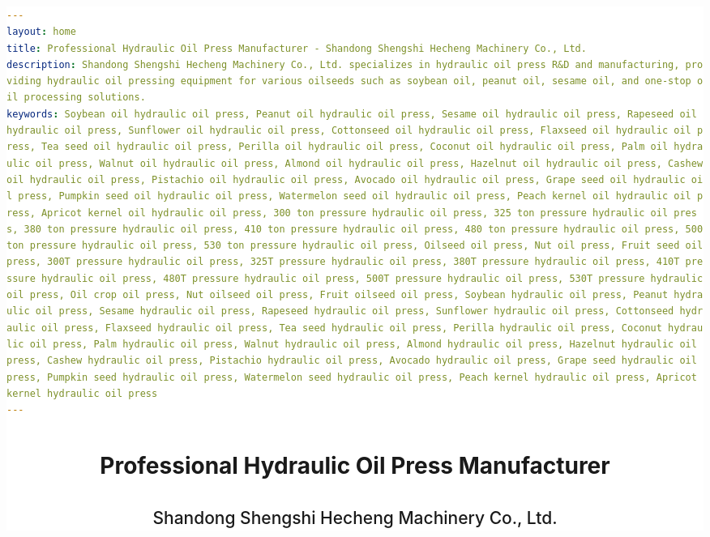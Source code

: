 ```yaml
---
layout: home
title: Professional Hydraulic Oil Press Manufacturer - Shandong Shengshi Hecheng Machinery Co., Ltd.
description: Shandong Shengshi Hecheng Machinery Co., Ltd. specializes in hydraulic oil press R&D and manufacturing, providing hydraulic oil pressing equipment for various oilseeds such as soybean oil, peanut oil, sesame oil, and one-stop oil processing solutions.
keywords: Soybean oil hydraulic oil press, Peanut oil hydraulic oil press, Sesame oil hydraulic oil press, Rapeseed oil hydraulic oil press, Sunflower oil hydraulic oil press, Cottonseed oil hydraulic oil press, Flaxseed oil hydraulic oil press, Tea seed oil hydraulic oil press, Perilla oil hydraulic oil press, Coconut oil hydraulic oil press, Palm oil hydraulic oil press, Walnut oil hydraulic oil press, Almond oil hydraulic oil press, Hazelnut oil hydraulic oil press, Cashew oil hydraulic oil press, Pistachio oil hydraulic oil press, Avocado oil hydraulic oil press, Grape seed oil hydraulic oil press, Pumpkin seed oil hydraulic oil press, Watermelon seed oil hydraulic oil press, Peach kernel oil hydraulic oil press, Apricot kernel oil hydraulic oil press, 300 ton pressure hydraulic oil press, 325 ton pressure hydraulic oil press, 380 ton pressure hydraulic oil press, 410 ton pressure hydraulic oil press, 480 ton pressure hydraulic oil press, 500 ton pressure hydraulic oil press, 530 ton pressure hydraulic oil press, Oilseed oil press, Nut oil press, Fruit seed oil press, 300T pressure hydraulic oil press, 325T pressure hydraulic oil press, 380T pressure hydraulic oil press, 410T pressure hydraulic oil press, 480T pressure hydraulic oil press, 500T pressure hydraulic oil press, 530T pressure hydraulic oil press, Oil crop oil press, Nut oilseed oil press, Fruit oilseed oil press, Soybean hydraulic oil press, Peanut hydraulic oil press, Sesame hydraulic oil press, Rapeseed hydraulic oil press, Sunflower hydraulic oil press, Cottonseed hydraulic oil press, Flaxseed hydraulic oil press, Tea seed hydraulic oil press, Perilla hydraulic oil press, Coconut hydraulic oil press, Palm hydraulic oil press, Walnut hydraulic oil press, Almond hydraulic oil press, Hazelnut hydraulic oil press, Cashew hydraulic oil press, Pistachio hydraulic oil press, Avocado hydraulic oil press, Grape seed hydraulic oil press, Pumpkin seed hydraulic oil press, Watermelon seed hydraulic oil press, Peach kernel hydraulic oil press, Apricot kernel hydraulic oil press
---
```


<div style="text-align: center; margin: 2rem 0;">
  <h1 style="font-size: 2rem; font-weight: bold; color: var(--vp-c-brand); margin-bottom: 0.5rem;">
    Professional Hydraulic Oil Press Manufacturer
  </h1>
  <h2 style="font-size: 1.5rem; font-weight: 500; color: var(--vp-c-text-2);">
    Shandong Shengshi Hecheng Machinery Co., Ltd.
  </h2>
</div>

<div style="margin: 2rem 0;">
  <iframe src="//player.bilibili.com/player.html?bvid=BV1XQHrz5Exb"
          scrolling="no"
          border="0"
          frameborder="no"
          framespacing="0"
          allowfullscreen="true"
          style="width: 100%; height: 500px; max-width: 800px; margin: 0 auto; display: block;">
  </iframe>
</div>
